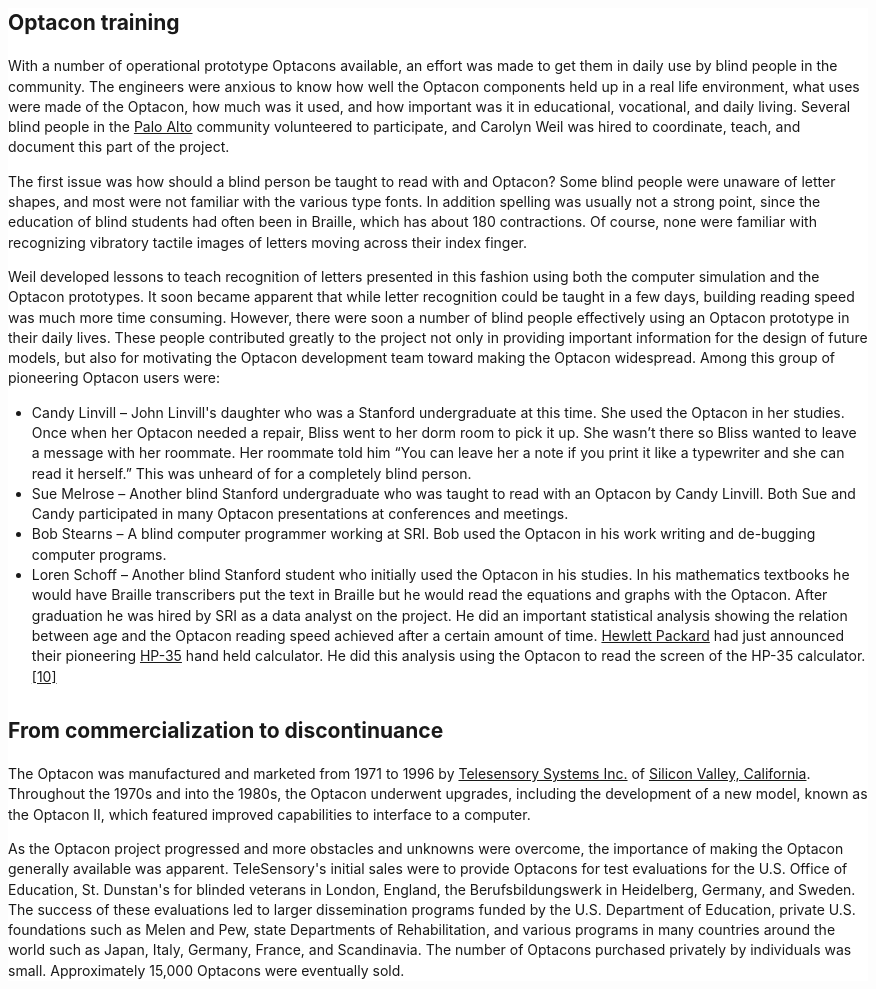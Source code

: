 Optacon training
----------------

With a number of operational prototype Optacons available, an effort was made to get them in daily use by blind people in the community. The engineers were anxious to know how well the Optacon components held up in a real life environment, what uses were made of the Optacon, how much was it used, and how important was it in educational, vocational, and daily living. Several blind people in the [Palo Alto](https://en.wikipedia.org/wiki/Palo_Alto,_California "Palo Alto, California") community volunteered to participate, and Carolyn Weil was hired to coordinate, teach, and document this part of the project.

The first issue was how should a blind person be taught to read with and Optacon? Some blind people were unaware of letter shapes, and most were not familiar with the various type fonts. In addition spelling was usually not a strong point, since the education of blind students had often been in Braille, which has about 180 contractions. Of course, none were familiar with recognizing vibratory tactile images of letters moving across their index finger.

Weil developed lessons to teach recognition of letters presented in this fashion using both the computer simulation and the Optacon prototypes. It soon became apparent that while letter recognition could be taught in a few days, building reading speed was much more time consuming. However, there were soon a number of blind people effectively using an Optacon prototype in their daily lives. These people contributed greatly to the project not only in providing important information for the design of future models, but also for motivating the Optacon development team toward making the Optacon widespread. Among this group of pioneering Optacon users were:

*   Candy Linvill – John Linvill's daughter who was a Stanford undergraduate at this time. She used the Optacon in her studies. Once when her Optacon needed a repair, Bliss went to her dorm room to pick it up. She wasn’t there so Bliss wanted to leave a message with her roommate. Her roommate told him “You can leave her a note if you print it like a typewriter and she can read it herself.” This was unheard of for a completely blind person.
*   Sue Melrose – Another blind Stanford undergraduate who was taught to read with an Optacon by Candy Linvill. Both Sue and Candy participated in many Optacon presentations at conferences and meetings.
*   Bob Stearns – A blind computer programmer working at SRI. Bob used the Optacon in his work writing and de-bugging computer programs.
*   Loren Schoff – Another blind Stanford student who initially used the Optacon in his studies. In his mathematics textbooks he would have Braille transcribers put the text in Braille but he would read the equations and graphs with the Optacon. After graduation he was hired by SRI as a data analyst on the project. He did an important statistical analysis showing the relation between age and the Optacon reading speed achieved after a certain amount of time. [Hewlett Packard](https://en.wikipedia.org/wiki/Hewlett_Packard "Hewlett Packard") had just announced their pioneering [HP-35](https://en.wikipedia.org/wiki/HP-35 "HP-35") hand held calculator. He did this analysis using the Optacon to read the screen of the HP-35 calculator.[\[10\]](https://en.wikipedia.org/wiki/Optacon#cite_note-10)

From commercialization to discontinuance
----------------------------------------

The Optacon was manufactured and marketed from 1971 to 1996 by [Telesensory Systems Inc.](https://en.wikipedia.org/wiki/TeleSensory_Systems "TeleSensory Systems") of [Silicon Valley, California](https://en.wikipedia.org/wiki/Silicon_Valley,_California "Silicon Valley, California"). Throughout the 1970s and into the 1980s, the Optacon underwent upgrades, including the development of a new model, known as the Optacon II, which featured improved capabilities to interface to a computer.

As the Optacon project progressed and more obstacles and unknowns were overcome, the importance of making the Optacon generally available was apparent. TeleSensory's initial sales were to provide Optacons for test evaluations for the U.S. Office of Education, St. Dunstan's for blinded veterans in London, England, the Berufsbildungswerk in Heidelberg, Germany, and Sweden. The success of these evaluations led to larger dissemination programs funded by the U.S. Department of Education, private U.S. foundations such as Melen and Pew, state Departments of Rehabilitation, and various programs in many countries around the world such as Japan, Italy, Germany, France, and Scandinavia. The number of Optacons purchased privately by individuals was small. Approximately 15,000 Optacons were eventually sold.
